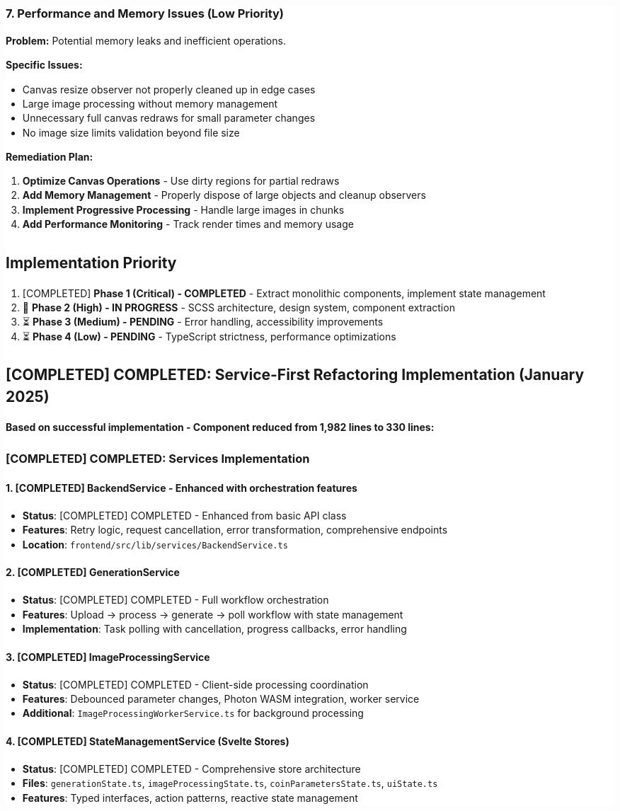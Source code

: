 ### 7. Performance and Memory Issues (Low Priority)

**Problem:** Potential memory leaks and inefficient operations.

**Specific Issues:**
- Canvas resize observer not properly cleaned up in edge cases  
- Large image processing without memory management
- Unnecessary full canvas redraws for small parameter changes
- No image size limits validation beyond file size

**Remediation Plan:**
1. **Optimize Canvas Operations** - Use dirty regions for partial redraws
2. **Add Memory Management** - Properly dispose of large objects and cleanup observers
3. **Implement Progressive Processing** - Handle large images in chunks
4. **Add Performance Monitoring** - Track render times and memory usage

## Implementation Priority

1. [COMPLETED] **Phase 1 (Critical) - COMPLETED** - Extract monolithic components, implement state management
2. 🔄 **Phase 2 (High) - IN PROGRESS** - SCSS architecture, design system, component extraction  
3. ⏳ **Phase 3 (Medium) - PENDING** - Error handling, accessibility improvements
4. ⏳ **Phase 4 (Low) - PENDING** - TypeScript strictness, performance optimizations

## [COMPLETED] COMPLETED: Service-First Refactoring Implementation (January 2025)

**Based on successful implementation - Component reduced from 1,982 lines to 330 lines:**

### [COMPLETED] COMPLETED: Services Implementation

#### 1. [COMPLETED] **BackendService** - Enhanced with orchestration features
- **Status**: [COMPLETED] COMPLETED - Enhanced from basic API class
- **Features**: Retry logic, request cancellation, error transformation, comprehensive endpoints
- **Location**: `frontend/src/lib/services/BackendService.ts`

#### 2. [COMPLETED] **GenerationService** 
- **Status**: [COMPLETED] COMPLETED - Full workflow orchestration
- **Features**: Upload → process → generate → poll workflow with state management
- **Implementation**: Task polling with cancellation, progress callbacks, error handling

#### 3. [COMPLETED] **ImageProcessingService** 
- **Status**: [COMPLETED] COMPLETED - Client-side processing coordination
- **Features**: Debounced parameter changes, Photon WASM integration, worker service
- **Additional**: `ImageProcessingWorkerService.ts` for background processing

#### 4. [COMPLETED] **StateManagementService** (Svelte Stores) 
- **Status**: [COMPLETED] COMPLETED - Comprehensive store architecture
- **Files**: `generationState.ts`, `imageProcessingState.ts`, `coinParametersState.ts`, `uiState.ts`
- **Features**: Typed interfaces, action patterns, reactive state management
